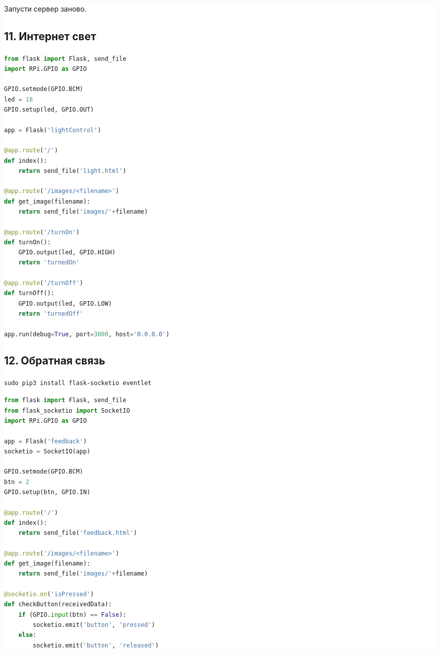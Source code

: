 Запусти сервер заново.
## 11. Интернет свет 
```python light.py>
from flask import Flask, send_file
import RPi.GPIO as GPIO

GPIO.setmode(GPIO.BCM)
led = 18
GPIO.setup(led, GPIO.OUT)

app = Flask('lightControl')

@app.route('/')
def index():
    return send_file('light.html')

@app.route('/images/<filename>')
def get_image(filename):
    return send_file('images/'+filename)

@app.route('/turnOn')
def turnOn():
    GPIO.output(led, GPIO.HIGH)
    return 'turnedOn'

@app.route('/turnOff')
def turnOff():
    GPIO.output(led, GPIO.LOW)
    return 'turnedOff'

app.run(debug=True, port=3000, host='0.0.0.0')
```
## 12. Обратная связь 
```
sudo pip3 install flask-socketio eventlet
```
```python feedback.py>
from flask import Flask, send_file
from flask_socketio import SocketIO
import RPi.GPIO as GPIO

app = Flask('feedback')
socketio = SocketIO(app)

GPIO.setmode(GPIO.BCM)
btn = 2
GPIO.setup(btn, GPIO.IN)

@app.route('/')
def index():
	return send_file('feedback.html')

@app.route('/images/<filename>')
def get_image(filename):
	return send_file('images/'+filename)

@socketio.on('isPressed')
def checkButton(receivedData):
	if (GPIO.input(btn) == False):
		socketio.emit('button', 'pressed')
	else:
		socketio.emit('button', 'released')
```